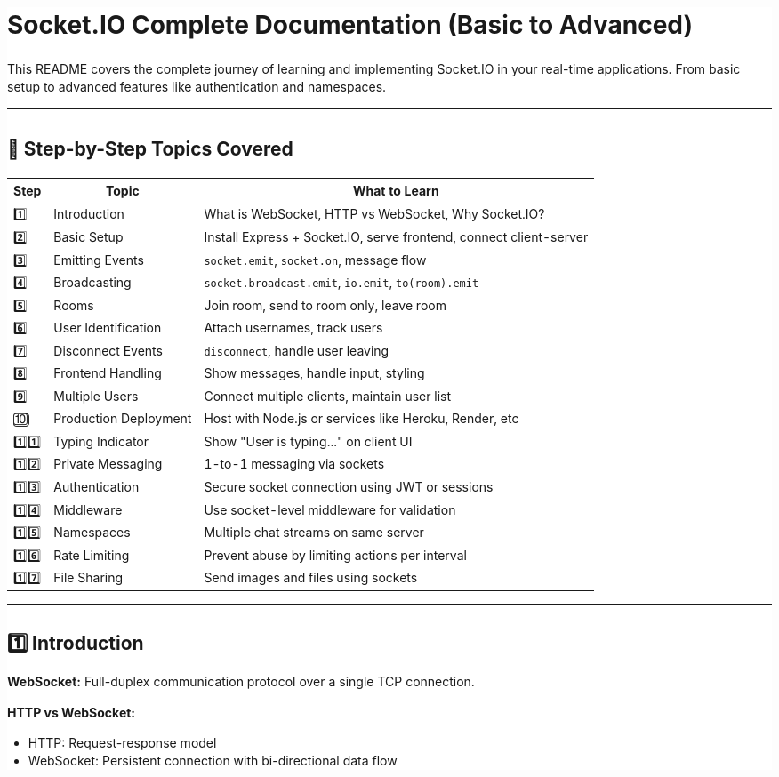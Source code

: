 # Socket.IO Complete Documentation (Basic to Advanced)

This README covers the complete journey of learning and implementing Socket.IO in your real-time applications. From basic setup to advanced features like authentication and namespaces.

---

## 📘 Step-by-Step Topics Covered

| Step   | Topic                 | What to Learn                                                      |
| ------ | --------------------- | ------------------------------------------------------------------ |
| 1️⃣    | Introduction          | What is WebSocket, HTTP vs WebSocket, Why Socket.IO?               |
| 2️⃣    | Basic Setup           | Install Express + Socket.IO, serve frontend, connect client-server |
| 3️⃣    | Emitting Events       | `socket.emit`, `socket.on`, message flow                           |
| 4️⃣    | Broadcasting          | `socket.broadcast.emit`, `io.emit`, `to(room).emit`                |
| 5️⃣    | Rooms                 | Join room, send to room only, leave room                           |
| 6️⃣    | User Identification   | Attach usernames, track users                                      |
| 7️⃣    | Disconnect Events     | `disconnect`, handle user leaving                                  |
| 8️⃣    | Frontend Handling     | Show messages, handle input, styling                               |
| 9️⃣    | Multiple Users        | Connect multiple clients, maintain user list                       |
| 🔟     | Production Deployment | Host with Node.js or services like Heroku, Render, etc             |
| 1️⃣1️⃣ | Typing Indicator      | Show "User is typing..." on client UI                              |
| 1️⃣2️⃣ | Private Messaging     | 1-to-1 messaging via sockets                                       |
| 1️⃣3️⃣ | Authentication        | Secure socket connection using JWT or sessions                     |
| 1️⃣4️⃣ | Middleware            | Use socket-level middleware for validation                         |
| 1️⃣5️⃣ | Namespaces            | Multiple chat streams on same server                               |
| 1️⃣6️⃣ | Rate Limiting         | Prevent abuse by limiting actions per interval                     |
| 1️⃣7️⃣ | File Sharing          | Send images and files using sockets                                |

---

## 1️⃣ Introduction

**WebSocket:** Full-duplex communication protocol over a single TCP connection.

**HTTP vs WebSocket:**

* HTTP: Request-response model
* WebSocket: Persistent connection with bi-directional data flow
